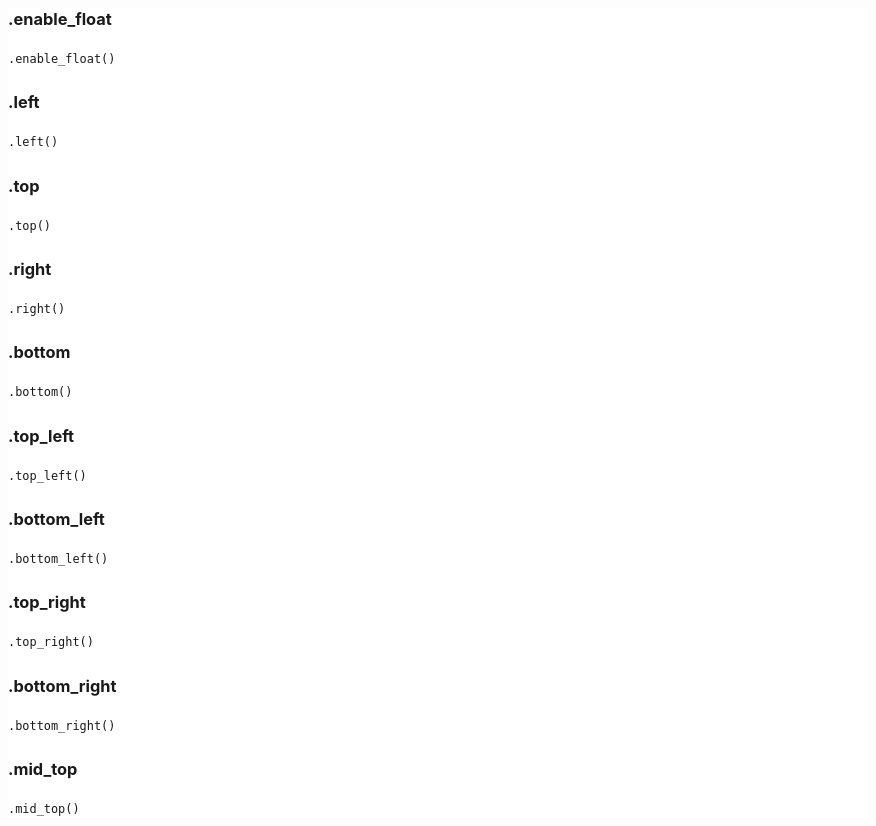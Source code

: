 
### .enable_float
```python
.enable_float()
```


### .left
```python
.left()
```


### .top
```python
.top()
```


### .right
```python
.right()
```


### .bottom
```python
.bottom()
```


### .top_left
```python
.top_left()
```


### .bottom_left
```python
.bottom_left()
```


### .top_right
```python
.top_right()
```


### .bottom_right
```python
.bottom_right()
```


### .mid_top
```python
.mid_top()
```

